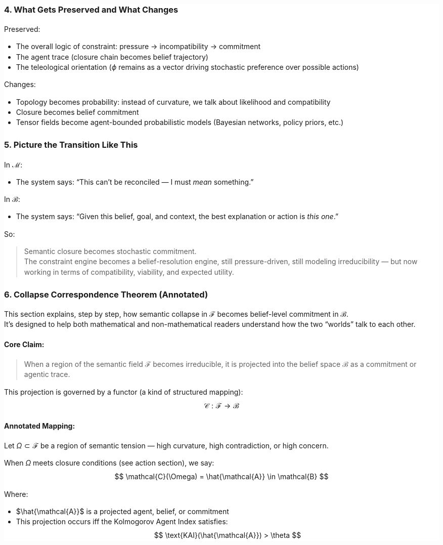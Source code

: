 ### 4. What Gets Preserved and What Changes

Preserved:
- The overall logic of constraint: pressure → incompatibility → commitment
- The agent trace (closure chain becomes belief trajectory)
- The teleological orientation ($\phi$ remains as a vector driving stochastic preference over possible actions)

Changes:
- Topology becomes probability: instead of curvature, we talk about likelihood and compatibility
- Closure becomes belief commitment
- Tensor fields become agent-bounded probabilistic models (Bayesian networks, policy priors, etc.)

### 5. Picture the Transition Like This
In $\mathcal{M}$:
- The system says: “This can’t be reconciled — I must _mean_ something.”

In $\mathcal{B}$:
- The system says: “Given this belief, goal, and context, the best explanation or action is _this one_.”

So:
> Semantic closure becomes stochastic commitment.  
> The constraint engine becomes a belief-resolution engine, still pressure-driven, still modeling irreducibility — but now working in terms of compatibility, viability, and expected utility.

### 6. Collapse Correspondence Theorem (Annotated)

This section explains, step by step, how semantic collapse in $\mathcal{F}$ becomes belief-level commitment in $\mathcal{B}$.  
It’s designed to help both mathematical and non-mathematical readers understand how the two “worlds” talk to each other.

#### Core Claim:

> When a region of the semantic field $\mathcal{F}$ becomes irreducible, it is projected into the belief space $\mathcal{B}$ as a commitment or agentic trace.

This projection is governed by a functor (a kind of structured mapping):$$
\mathcal{C} : \mathcal{F} \to \mathcal{B}
$$

#### Annotated Mapping:

Let $\Omega \subset \mathcal{F}$ be a region of semantic tension — high curvature, high contradiction, or high concern.

When $\Omega$ meets closure conditions (see action section), we say:$$
\mathcal{C}(\Omega) = \hat{\mathcal{A}} \in \mathcal{B}
$$

Where:
- $\hat{\mathcal{A}}$ is a projected agent, belief, or commitment
- This projection occurs iff the Kolmogorov Agent Index satisfies:$$
\text{KAI}(\hat{\mathcal{A}}) > \theta
$$
